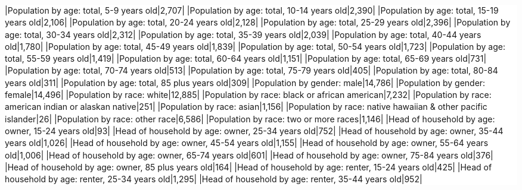 |Population by age: total, 5-9 years old|2,707|
|Population by age: total, 10-14 years old|2,390|
|Population by age: total, 15-19 years old|2,106|
|Population by age: total, 20-24 years old|2,128|
|Population by age: total, 25-29 years old|2,396|
|Population by age: total, 30-34 years old|2,312|
|Population by age: total, 35-39 years old|2,039|
|Population by age: total, 40-44 years old|1,780|
|Population by age: total, 45-49 years old|1,839|
|Population by age: total, 50-54 years old|1,723|
|Population by age: total, 55-59 years old|1,419|
|Population by age: total, 60-64 years old|1,151|
|Population by age: total, 65-69 years old|731|
|Population by age: total, 70-74 years old|513|
|Population by age: total, 75-79 years old|405|
|Population by age: total, 80-84 years old|311|
|Population by age: total, 85 plus years old|309|
|Population by gender: male|14,786|
|Population by gender: female|14,496|
|Population by race: white|12,885|
|Population by race: black or african american|7,232|
|Population by race: american indian or alaskan native|251|
|Population by race: asian|1,156|
|Population by race: native hawaiian & other pacific islander|26|
|Population by race: other race|6,586|
|Population by race: two or more races|1,146|
|Head of household by age: owner, 15-24 years old|93|
|Head of household by age: owner, 25-34 years old|752|
|Head of household by age: owner, 35-44 years old|1,026|
|Head of household by age: owner, 45-54 years old|1,155|
|Head of household by age: owner, 55-64 years old|1,006|
|Head of household by age: owner, 65-74 years old|601|
|Head of household by age: owner, 75-84 years old|376|
|Head of household by age: owner, 85 plus years old|164|
|Head of household by age: renter, 15-24 years old|425|
|Head of household by age: renter, 25-34 years old|1,295|
|Head of household by age: renter, 35-44 years old|952|